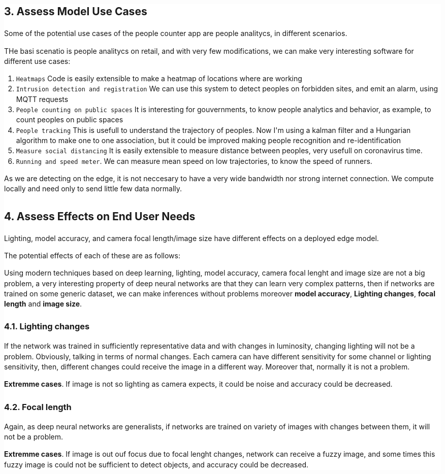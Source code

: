 ## 3. Assess Model Use Cases

Some of the potential use cases of the people counter app are people analitycs, in different scenarios.

THe basi scenatio is people analitycs on retail, and with very few modifications, we can make very interesting software for different use cases:

1. `Heatmaps` Code is easily extensible to make a heatmap of locations where are working
1. `Intrusion detection and registration` We can use this system to detect peoples on forbidden sites, and emit an alarm, using MQTT requests
1. `People counting on public spaces` It is interesting for gouvernments, to know people analytics and behavior, as example, to count peoples on public spaces
1. `People tracking` This is usefull to understand the trajectory of peoples. Now I'm using a kalman filter and a Hungarian algorithm to make one to one association, but it could be improved making people recognition and re-identification
1. `Measure social distancing` It is easily extensible to measure distance between peoples, very usefull on coronavirus time.
1. `Running and speed meter`. We can measure mean speed on low trajectories, to know the speed of runners.

As we are detecting on the edge, it is not neccesary to have a very wide bandwidth nor strong internet connection. We compute locally and need only to send little few data normally.


## 4. Assess Effects on End User Needs

Lighting, model accuracy, and camera focal length/image size have different effects on a
deployed edge model.

The potential effects of each of these are as follows:

Using modern techniques based on deep learning, lighting, model accuracy, camera focal lenght and image size are not a big problem, a very interesting property of deep neural networks are that they can learn very complex patterns, then if networks are trained on some generic dataset, we can make inferences without problems moreover **model accuracy**, **Lighting changes**, **focal length** and **image size**.

### 4.1. Lighting changes
If the network was trained in sufficiently representative data and with changes in luminosity, changing lighting will not be a problem. Obviously, talking in terms of normal changes. Each camera can have different sensitivity for some channel or lighting sensitivity, then, different changes could receive the image in a different way. Moreover that, normally it is not a problem.

**Extremme cases**. If image is not so lighting as camera expects, it could be noise and accuracy could be decreased.

### 4.2. Focal length
Again, as deep neural networks are generalists, if networks are trained on variety of images with changes between them, it will not be a problem.

**Extremme cases**. If image is out ouf focus due to focal lenght changes, network can receive a fuzzy image, and some times this fuzzy image is could not be sufficient to detect objects, and accuracy could be decreased.
